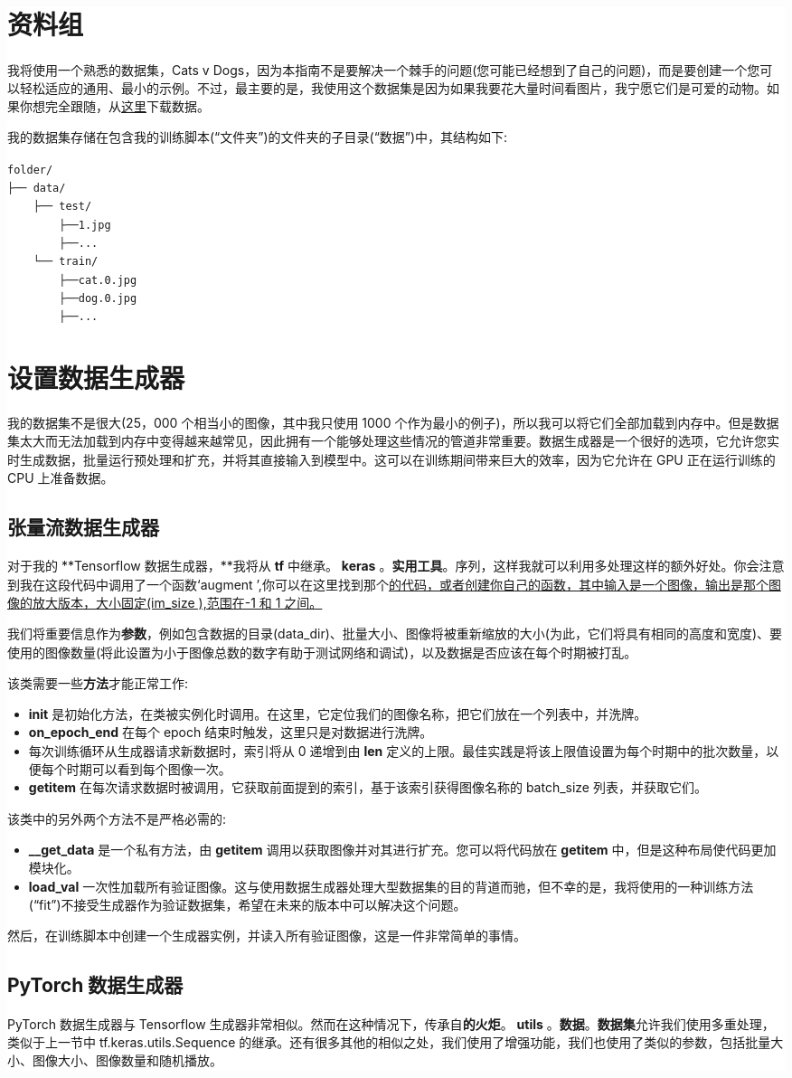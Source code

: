 # 资料组

我将使用一个熟悉的数据集，Cats v Dogs，因为本指南不是要解决一个棘手的问题(您可能已经想到了自己的问题)，而是要创建一个您可以轻松适应的通用、最小的示例。不过，最主要的是，我使用这个数据集是因为如果我要花大量时间看图片，我宁愿它们是可爱的动物。如果你想完全跟随，从[这里](https://www.kaggle.com/c/dogs-vs-cats/data)下载数据。

我的数据集存储在包含我的训练脚本(“文件夹”)的文件夹的子目录(“数据”)中，其结构如下:

```
folder/
├── data/
    ├── test/
        ├──1.jpg
        ├──...
    └── train/
        ├──cat.0.jpg
        ├──dog.0.jpg
        ├──...
```

# 设置数据生成器

我的数据集不是很大(25，000 个相当小的图像，其中我只使用 1000 个作为最小的例子)，所以我可以将它们全部加载到内存中。但是数据集太大而无法加载到内存中变得越来越常见，因此拥有一个能够处理这些情况的管道非常重要。数据生成器是一个很好的选项，它允许您实时生成数据，批量运行预处理和扩充，并将其直接输入到模型中。这可以在训练期间带来巨大的效率，因为它允许在 GPU 正在运行训练的 CPU 上准备数据。

## 张量流数据生成器

对于我的 **Tensorflow 数据生成器，**我将从 **tf** 中继承。 **keras** 。**实用工具**。序列，这样我就可以利用多处理这样的额外好处。你会注意到我在这段代码中调用了一个函数‘augment ’,你可以在这里找到那个[的代码，或者创建你自己的函数，其中输入是一个图像，输出是那个图像的放大版本，大小固定(im_size ),范围在-1 和 1 之间。](https://github.com/KerryHalupka/dl_frameworks/blob/master/image_augmentation.py)

我们将重要信息作为**参数**，例如包含数据的目录(data_dir)、批量大小、图像将被重新缩放的大小(为此，它们将具有相同的高度和宽度)、要使用的图像数量(将此设置为小于图像总数的数字有助于测试网络和调试)，以及数据是否应该在每个时期被打乱。

该类需要一些**方法**才能正常工作:

*   **__init__** 是初始化方法，在类被实例化时调用。在这里，它定位我们的图像名称，把它们放在一个列表中，并洗牌。
*   **on_epoch_end** 在每个 epoch 结束时触发，这里只是对数据进行洗牌。
*   每次训练循环从生成器请求新数据时，索引将从 0 递增到由 **__len__** 定义的上限。最佳实践是将该上限值设置为每个时期中的批次数量，以便每个时期可以看到每个图像一次。
*   **__getitem__** 在每次请求数据时被调用，它获取前面提到的索引，基于该索引获得图像名称的 batch_size 列表，并获取它们。

该类中的另外两个方法不是严格必需的:

*   **__get_data** 是一个私有方法，由 __getitem__ 调用以获取图像并对其进行扩充。您可以将代码放在 __getitem__ 中，但是这种布局使代码更加模块化。
*   **load_val** 一次性加载所有验证图像。这与使用数据生成器处理大型数据集的目的背道而驰，但不幸的是，我将使用的一种训练方法(“fit”)不接受生成器作为验证数据集，希望在未来的版本中可以解决这个问题。

然后，在训练脚本中创建一个生成器实例，并读入所有验证图像，这是一件非常简单的事情。

## PyTorch 数据生成器

PyTorch 数据生成器与 Tensorflow 生成器非常相似。然而在这种情况下，传承自**的火炬**。 **utils** 。**数据**。**数据集**允许我们使用多重处理，类似于上一节中 tf.keras.utils.Sequence 的继承。还有很多其他的相似之处，我们使用了增强功能，我们也使用了类似的参数，包括批量大小、图像大小、图像数量和随机播放。
